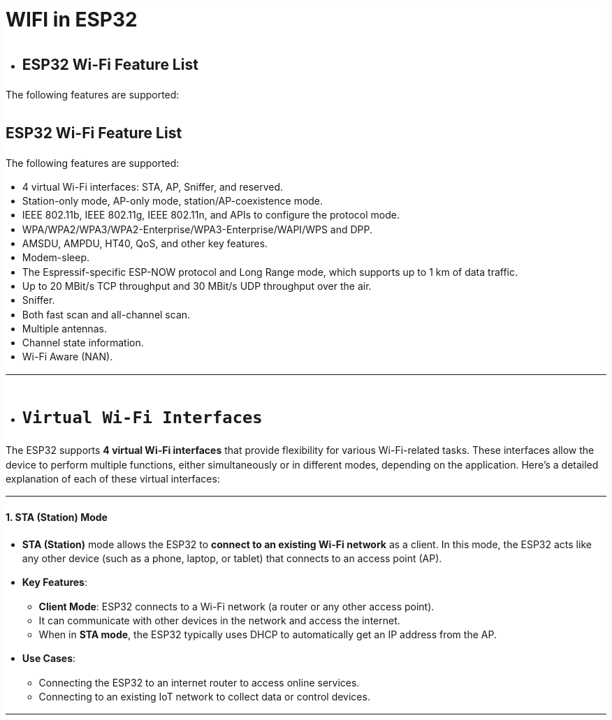 # WIFI in ESP32

- ## **ESP32 Wi-Fi Feature List**

The following features are supported:

## **ESP32 Wi-Fi Feature List**

The following features are supported:

- 4 virtual Wi-Fi interfaces: STA, AP, Sniffer, and reserved.
- Station-only mode, AP-only mode, station/AP-coexistence mode.
- IEEE 802.11b, IEEE 802.11g, IEEE 802.11n, and APIs to configure the protocol mode.
- WPA/WPA2/WPA3/WPA2-Enterprise/WPA3-Enterprise/WAPI/WPS and DPP.
- AMSDU, AMPDU, HT40, QoS, and other key features.
- Modem-sleep.
- The Espressif-specific ESP-NOW protocol and Long Range mode, which supports up to 1 km of data traffic.
- Up to 20 MBit/s TCP throughput and 30 MBit/s UDP throughput over the air.
- Sniffer.
- Both fast scan and all-channel scan.
- Multiple antennas.
- Channel state information.
- Wi-Fi Aware (NAN).


---




- # `Virtual Wi-Fi Interfaces`


The ESP32 supports **4 virtual Wi-Fi interfaces** that provide flexibility for various Wi-Fi-related tasks. These interfaces allow the device to perform multiple functions, either simultaneously or in different modes, depending on the application. Here’s a detailed explanation of each of these virtual interfaces:

---

#### 1. **STA (Station) Mode**
   - **STA (Station)** mode allows the ESP32 to **connect to an existing Wi-Fi network** as a client. In this mode, the ESP32 acts like any other device (such as a phone, laptop, or tablet) that connects to an access point (AP).
   
   - **Key Features**:
     - **Client Mode**: ESP32 connects to a Wi-Fi network (a router or any other access point).
     - It can communicate with other devices in the network and access the internet.
     - When in **STA mode**, the ESP32 typically uses DHCP to automatically get an IP address from the AP.
   
   - **Use Cases**:
     - Connecting the ESP32 to an internet router to access online services.
     - Connecting to an existing IoT network to collect data or control devices.

---